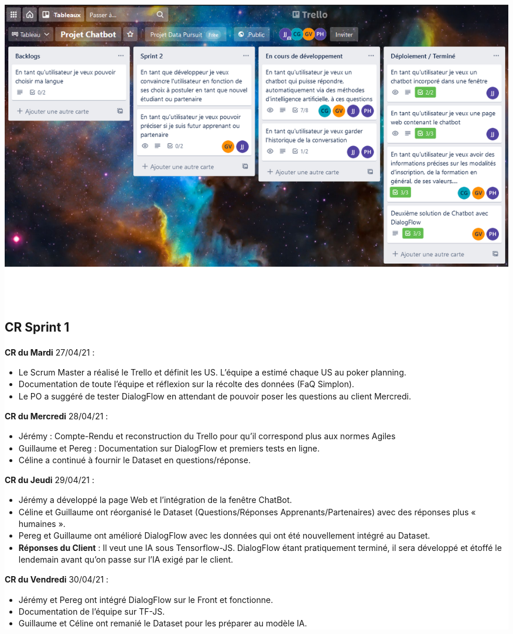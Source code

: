 ![Trello](Ressources/trello.png)

<br><br>

## CR Sprint 1

__CR du Mardi__ 27/04/21 : 
* Le Scrum Master a réalisé le Trello et définit les US. L’équipe a estimé chaque US au poker planning.
* Documentation de toute l’équipe et réflexion sur la récolte des données (FaQ Simplon).
* Le PO a suggéré de tester DialogFlow en attendant de pouvoir poser les questions au client Mercredi.

__CR du Mercredi__ 28/04/21 : 
* Jérémy : Compte-Rendu et reconstruction du Trello pour qu’il correspond plus aux normes Agiles
* Guillaume et Pereg : Documentation sur DialogFlow et premiers tests en ligne.
* Céline a continué à fournir le Dataset en questions/réponse.

__CR du Jeudi__ 29/04/21 :
* Jérémy a développé la page Web et l’intégration de la fenêtre ChatBot.
* Céline et Guillaume ont réorganisé le Dataset (Questions/Réponses Apprenants/Partenaires) avec des réponses plus « humaines ».
* Pereg et Guillaume ont amélioré DialogFlow avec les données qui ont été nouvellement intégré au Dataset.
* __Réponses du Client__ : Il veut une IA sous Tensorflow-JS. DialogFlow étant pratiquement terminé, il sera développé et étoffé le lendemain avant qu’on passe sur l’IA exigé par le client.

__CR du Vendredi__ 30/04/21 : 
* Jérémy et Pereg ont intégré DialogFlow sur le Front et fonctionne.
* Documentation de l’équipe sur TF-JS.
* Guillaume et Céline ont remanié le Dataset pour les préparer au modèle IA.

